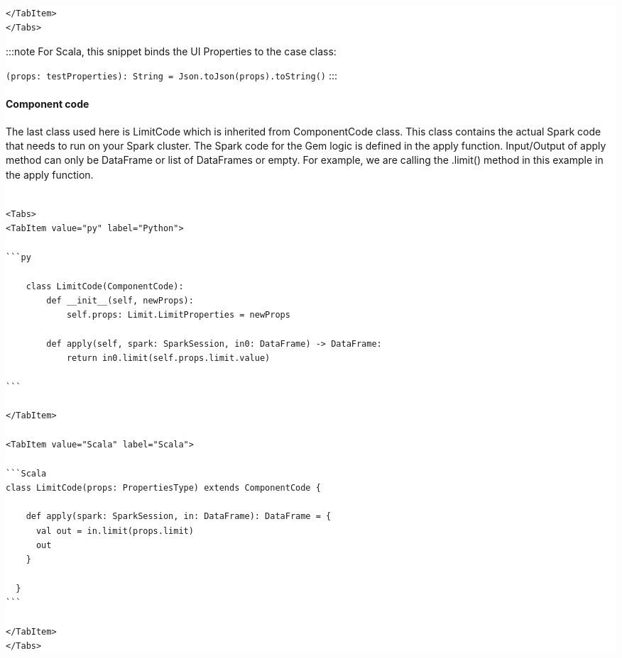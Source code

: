 ````mdx-code-block
</TabItem>
</Tabs>

````

:::note
For Scala, this snippet binds the UI Properties to the case class:

`(props: testProperties): String = Json.toJson(props).toString()`
:::

#### Component code

The last class used here is LimitCode which is inherited from ComponentCode class. This class contains the actual Spark code that needs to run on your Spark cluster. The Spark code for the Gem logic is defined in the apply function. Input/Output of apply method can only be DataFrame or list of DataFrames or empty. For example, we are calling the .limit() method in this example in the apply function.

````mdx-code-block

<Tabs>
<TabItem value="py" label="Python">

```py

    class LimitCode(ComponentCode):
        def __init__(self, newProps):
            self.props: Limit.LimitProperties = newProps

        def apply(self, spark: SparkSession, in0: DataFrame) -> DataFrame:
            return in0.limit(self.props.limit.value)

```

</TabItem>

<TabItem value="Scala" label="Scala">

```Scala
class LimitCode(props: PropertiesType) extends ComponentCode {

    def apply(spark: SparkSession, in: DataFrame): DataFrame = {
      val out = in.limit(props.limit)
      out
    }

  }
```

</TabItem>
</Tabs>

````

